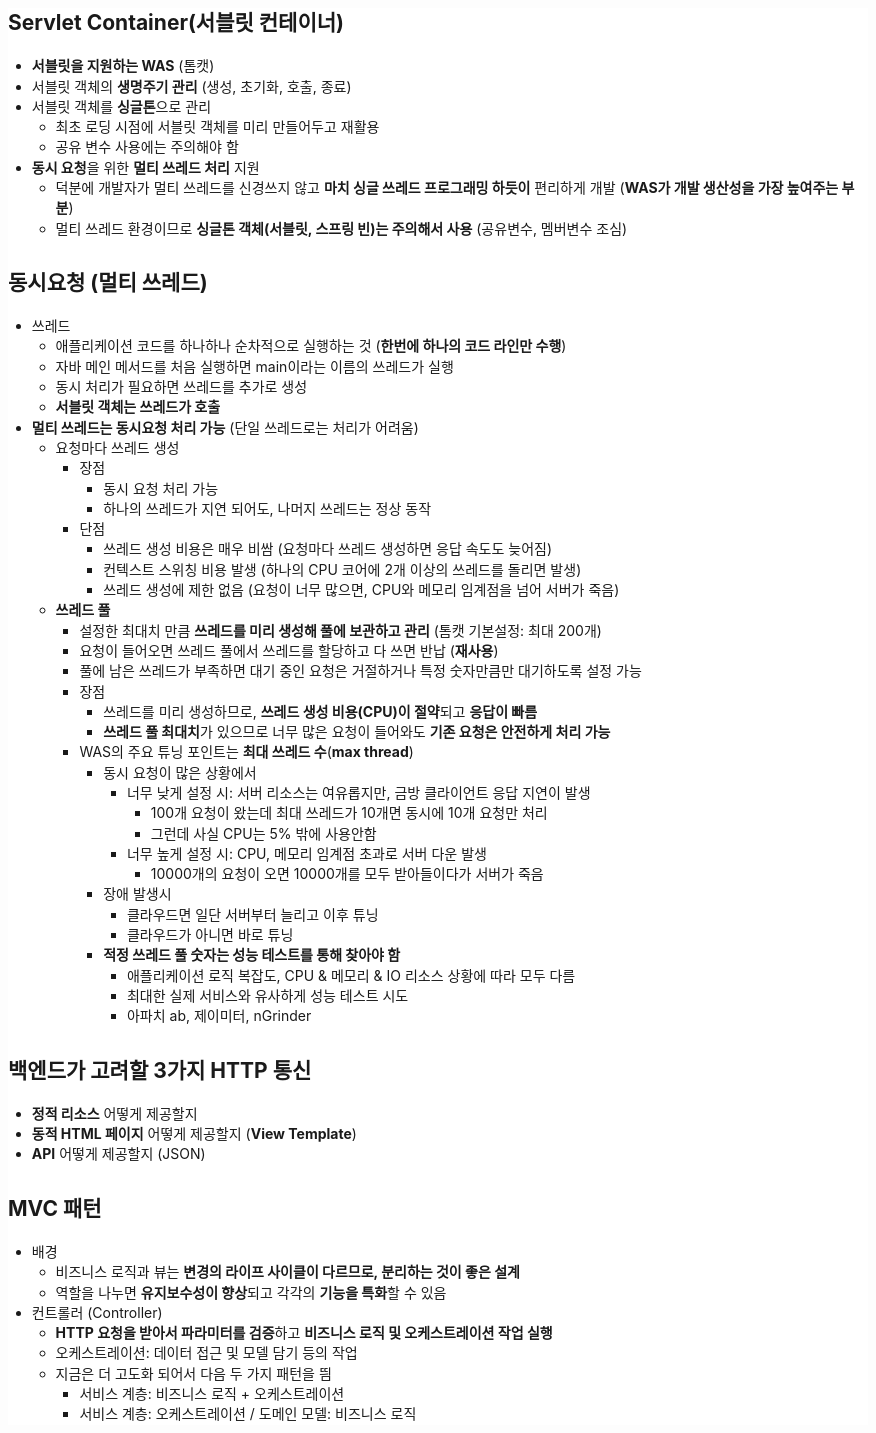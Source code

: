 ## Servlet Container(서블릿 컨테이너)
- **서블릿을 지원하는 WAS** (톰캣)
- 서블릿 객체의 **생명주기 관리** (생성, 초기화, 호출, 종료)
- 서블릿 객체를 **싱글톤**으로 관리
	- 최초 로딩 시점에 서블릿 객체를 미리 만들어두고 재활용
	- 공유 변수 사용에는 주의해야 함
- **동시 요청**을 위한 **멀티 쓰레드 처리** 지원
	- 덕분에 개발자가 멀티 쓰레드를 신경쓰지 않고 **마치 싱글 쓰레드 프로그래밍 하듯이** 편리하게 개발 (**WAS가 개발 생산성을 가장 높여주는 부분**)
	- 멀티 쓰레드 환경이므로 **싱글톤 객체(서블릿, 스프링 빈)는 주의해서 사용** (공유변수, 멤버변수 조심)
## 동시요청 (멀티 쓰레드)
- 쓰레드
	- 애플리케이션 코드를 하나하나 순차적으로 실행하는 것 (**한번에 하나의 코드 라인만 수행**)
	- 자바 메인 메서드를 처음 실행하면 main이라는 이름의 쓰레드가 실행
	- 동시 처리가 필요하면 쓰레드를 추가로 생성
	- **서블릿 객체는 쓰레드가 호출**
- **멀티 쓰레드는 동시요청 처리 가능** (단일 쓰레드로는 처리가 어려움)
	- 요청마다 쓰레드 생성
		- 장점
			- 동시 요청 처리 가능
			- 하나의 쓰레드가 지연 되어도, 나머지 쓰레드는 정상 동작
		- 단점
			- 쓰레드 생성 비용은 매우 비쌈 (요청마다 쓰레드 생성하면 응답 속도도 늦어짐)
			- 컨텍스트 스위칭 비용 발생 (하나의 CPU 코어에 2개 이상의 쓰레드를 돌리면 발생) 
			- 쓰레드 생성에 제한 없음 (요청이 너무 많으면, CPU와 메모리 임계점을 넘어 서버가 죽음)
	- **쓰레드 풀**
		- 설정한 최대치 만큼 **쓰레드를 미리 생성해 풀에 보관하고 관리** (톰캣 기본설정: 최대 200개)
		- 요청이 들어오면 쓰레드 풀에서 쓰레드를 할당하고 다 쓰면 반납 (**재사용**)
		- 풀에 남은 쓰레드가 부족하면 대기 중인 요청은 거절하거나 특정 숫자만큼만 대기하도록 설정 가능
		- 장점
			- 쓰레드를 미리 생성하므로, **쓰레드 생성 비용(CPU)이 절약**되고 **응답이 빠름**
			- **쓰레드 풀 최대치**가 있으므로 너무 많은 요청이 들어와도 **기존 요청은 안전하게 처리 가능**
		- WAS의 주요 튜닝 포인트는 **최대 쓰레드 수**(**max thread**)
			- 동시 요청이 많은 상황에서
				- 너무 낮게 설정 시: 서버 리소스는 여유롭지만, 금방 클라이언트 응답 지연이 발생
					- 100개 요청이 왔는데 최대 쓰레드가 10개면 동시에 10개 요청만 처리
					- 그런데 사실 CPU는 5% 밖에 사용안함
				- 너무 높게 설정 시: CPU, 메모리 임계점 초과로 서버 다운 발생
					- 10000개의 요청이 오면 10000개를 모두 받아들이다가 서버가 죽음
			- 장애 발생시
				- 클라우드면 일단 서버부터 늘리고 이후 튜닝
				- 클라우드가 아니면 바로 튜닝
			- **적정 쓰레드 풀 숫자는 성능 테스트를 통해 찾아야 함**
				- 애플리케이션 로직 복잡도, CPU & 메모리 & IO 리소스 상황에 따라 모두 다름
				- 최대한 실제 서비스와 유사하게 성능 테스트 시도
				- 아파치 ab, 제이미터, nGrinder
## 백엔드가 고려할 3가지 HTTP 통신
- **정적 리소스** 어떻게 제공할지
- **동적 HTML 페이지** 어떻게 제공할지 (**View Template**)
- **API** 어떻게 제공할지 (JSON)
## MVC 패턴
- 배경
	- 비즈니스 로직과 뷰는 **변경의 라이프 사이클이 다르므로, 분리하는 것이 좋은 설계**
	- 역할을 나누면 **유지보수성이 향상**되고 각각의 **기능을 특화**할 수 있음
- 컨트롤러 (Controller)
	- **HTTP 요청을 받아서 파라미터를 검증**하고 **비즈니스 로직 및 오케스트레이션 작업 실행**
	- 오케스트레이션: 데이터 접근 및 모델 담기 등의 작업
	- 지금은 더 고도화 되어서 다음 두 가지 패턴을 띔
		- 서비스 계층: 비즈니스 로직 + 오케스트레이션
		- 서비스 계층: 오케스트레이션 / 도메인 모델: 비즈니스 로직